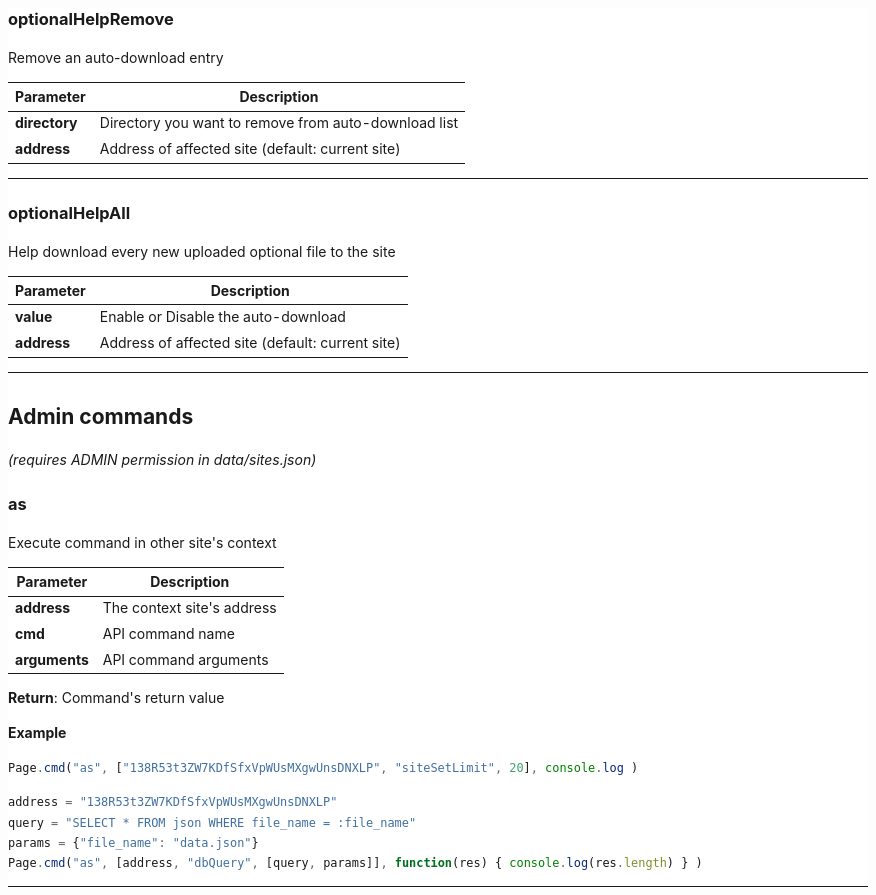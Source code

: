 
### optionalHelpRemove

Remove an auto-download entry

| Parameter     | Description                                          |
|---------------|------------------------------------------------------|
| **directory** | Directory you want to remove from auto-download list |
| **address**   | Address of affected site (default: current site)     |

---

### optionalHelpAll

Help download every new uploaded optional file to the site

| Parameter   | Description                                      |
|-------------|--------------------------------------------------|
| **value**   | Enable or Disable the auto-download              |
| **address** | Address of affected site (default: current site) |


---


## Admin commands
_(requires ADMIN permission in data/sites.json)_


### as

Execute command in other site's context


| Parameter     | Description                |
|---------------|----------------------------|
| **address**   | The context site's address |
| **cmd**       | API command name           |
| **arguments** | API command arguments      |

**Return**: Command's return value


**Example**

```javascript
Page.cmd("as", ["138R53t3ZW7KDfSfxVpWUsMXgwUnsDNXLP", "siteSetLimit", 20], console.log )
```

```javascript
address = "138R53t3ZW7KDfSfxVpWUsMXgwUnsDNXLP"
query = "SELECT * FROM json WHERE file_name = :file_name"
params = {"file_name": "data.json"}
Page.cmd("as", [address, "dbQuery", [query, params]], function(res) { console.log(res.length) } )
```

---